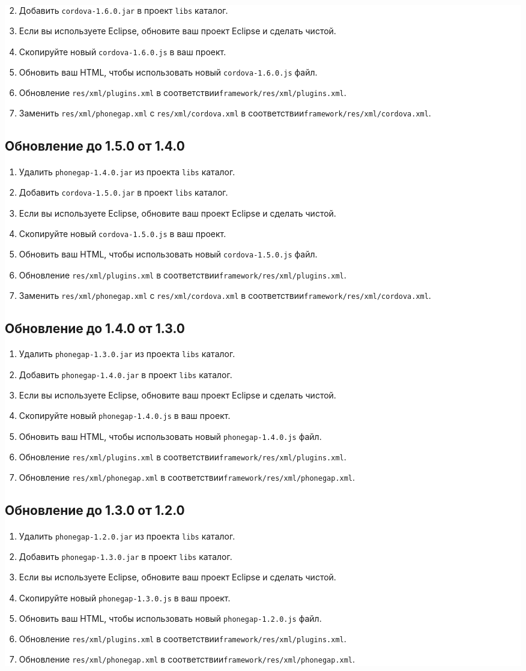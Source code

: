 2.  Добавить `cordova-1.6.0.jar` в проект `libs` каталог.

3.  Если вы используете Eclipse, обновите ваш проект Eclipse и сделать чистой.

4.  Скопируйте новый `cordova-1.6.0.js` в ваш проект.

5.  Обновить ваш HTML, чтобы использовать новый `cordova-1.6.0.js` файл.

6.  Обновление `res/xml/plugins.xml` в соответствии`framework/res/xml/plugins.xml`.

7.  Заменить `res/xml/phonegap.xml` с `res/xml/cordova.xml` в соответствии`framework/res/xml/cordova.xml`.

## Обновление до 1.5.0 от 1.4.0

1.  Удалить `phonegap-1.4.0.jar` из проекта `libs` каталог.

2.  Добавить `cordova-1.5.0.jar` в проект `libs` каталог.

3.  Если вы используете Eclipse, обновите ваш проект Eclipse и сделать чистой.

4.  Скопируйте новый `cordova-1.5.0.js` в ваш проект.

5.  Обновить ваш HTML, чтобы использовать новый `cordova-1.5.0.js` файл.

6.  Обновление `res/xml/plugins.xml` в соответствии`framework/res/xml/plugins.xml`.

7.  Заменить `res/xml/phonegap.xml` с `res/xml/cordova.xml` в соответствии`framework/res/xml/cordova.xml`.

## Обновление до 1.4.0 от 1.3.0

1.  Удалить `phonegap-1.3.0.jar` из проекта `libs` каталог.

2.  Добавить `phonegap-1.4.0.jar` в проект `libs` каталог.

3.  Если вы используете Eclipse, обновите ваш проект Eclipse и сделать чистой.

4.  Скопируйте новый `phonegap-1.4.0.js` в ваш проект.

5.  Обновить ваш HTML, чтобы использовать новый `phonegap-1.4.0.js` файл.

6.  Обновление `res/xml/plugins.xml` в соответствии`framework/res/xml/plugins.xml`.

7.  Обновление `res/xml/phonegap.xml` в соответствии`framework/res/xml/phonegap.xml`.

## Обновление до 1.3.0 от 1.2.0

1.  Удалить `phonegap-1.2.0.jar` из проекта `libs` каталог.

2.  Добавить `phonegap-1.3.0.jar` в проект `libs` каталог.

3.  Если вы используете Eclipse, обновите ваш проект Eclipse и сделать чистой.

4.  Скопируйте новый `phonegap-1.3.0.js` в ваш проект.

5.  Обновить ваш HTML, чтобы использовать новый `phonegap-1.2.0.js` файл.

6.  Обновление `res/xml/plugins.xml` в соответствии`framework/res/xml/plugins.xml`.

7.  Обновление `res/xml/phonegap.xml` в соответствии`framework/res/xml/phonegap.xml`.
